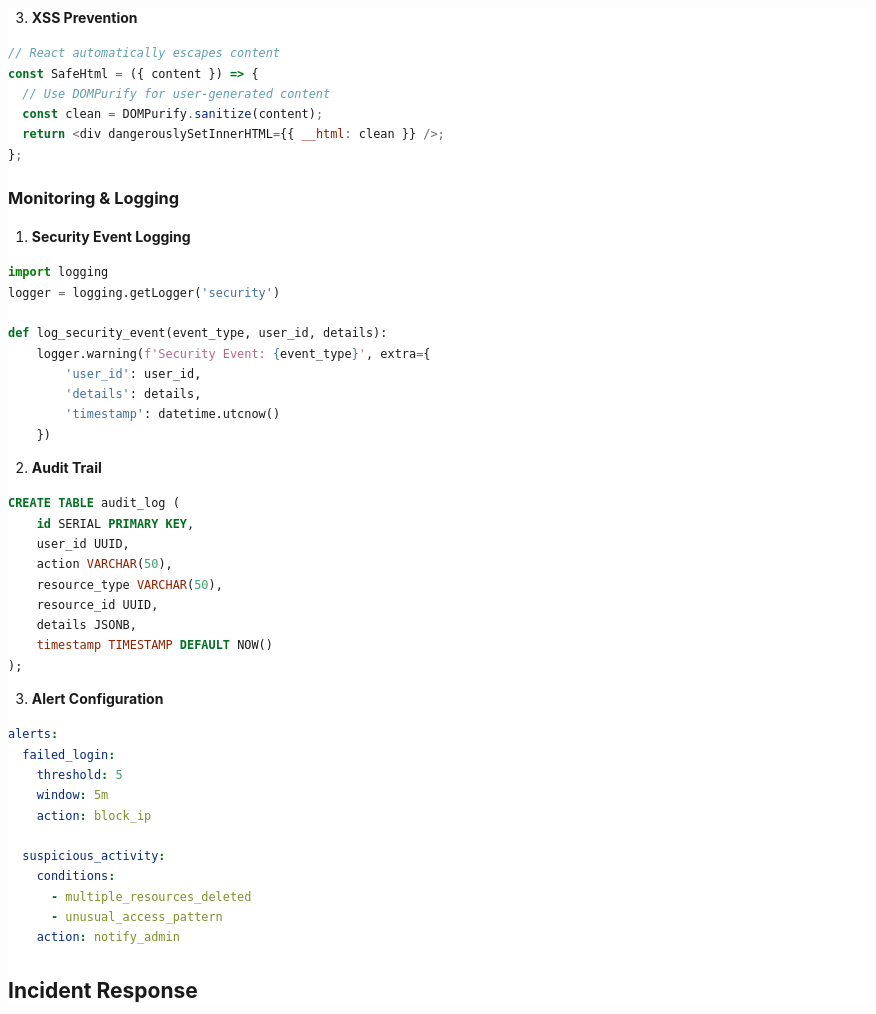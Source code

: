 3. **XSS Prevention**
```javascript
// React automatically escapes content
const SafeHtml = ({ content }) => {
  // Use DOMPurify for user-generated content
  const clean = DOMPurify.sanitize(content);
  return <div dangerouslySetInnerHTML={{ __html: clean }} />;
};
```

### Monitoring & Logging

1. **Security Event Logging**
```python
import logging
logger = logging.getLogger('security')

def log_security_event(event_type, user_id, details):
    logger.warning(f'Security Event: {event_type}', extra={
        'user_id': user_id,
        'details': details,
        'timestamp': datetime.utcnow()
    })
```

2. **Audit Trail**
```sql
CREATE TABLE audit_log (
    id SERIAL PRIMARY KEY,
    user_id UUID,
    action VARCHAR(50),
    resource_type VARCHAR(50),
    resource_id UUID,
    details JSONB,
    timestamp TIMESTAMP DEFAULT NOW()
);
```

3. **Alert Configuration**
```yaml
alerts:
  failed_login:
    threshold: 5
    window: 5m
    action: block_ip
  
  suspicious_activity:
    conditions:
      - multiple_resources_deleted
      - unusual_access_pattern
    action: notify_admin
```

## Incident Response
